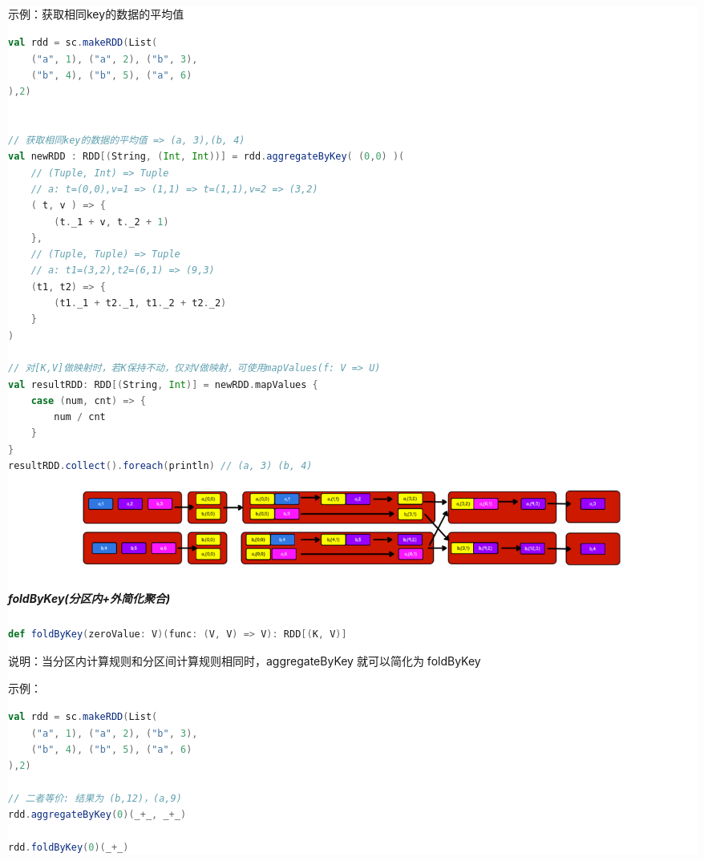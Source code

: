 示例：获取相同key的数据的平均值

```scala
val rdd = sc.makeRDD(List(
    ("a", 1), ("a", 2), ("b", 3),
    ("b", 4), ("b", 5), ("a", 6)
),2)


// 获取相同key的数据的平均值 => (a, 3),(b, 4)
val newRDD : RDD[(String, (Int, Int))] = rdd.aggregateByKey( (0,0) )(
    // (Tuple, Int) => Tuple 
    // a: t=(0,0),v=1 => (1,1) => t=(1,1),v=2 => (3,2)
    ( t, v ) => {
        (t._1 + v, t._2 + 1)
    },
    // (Tuple, Tuple) => Tuple 
    // a: t1=(3,2),t2=(6,1) => (9,3)
    (t1, t2) => {
        (t1._1 + t2._1, t1._2 + t2._2)
    }
)

// 对[K,V]做映射时，若K保持不动，仅对V做映射，可使用mapValues(f: V => U)
val resultRDD: RDD[(String, Int)] = newRDD.mapValues {
    case (num, cnt) => {
        num / cnt
    }
}
resultRDD.collect().foreach(println) // (a, 3) (b, 4)
```

<center><img src="assets/image-20221028171138143.png" width="80%" ></center>



##### foldByKey(分区内+外简化聚合)

```scala
def foldByKey(zeroValue: V)(func: (V, V) => V): RDD[(K, V)]
```

说明：当分区内计算规则和分区间计算规则相同时，aggregateByKey 就可以简化为 foldByKey

示例：

```scala
val rdd = sc.makeRDD(List(
    ("a", 1), ("a", 2), ("b", 3),
    ("b", 4), ("b", 5), ("a", 6)
),2)

// 二者等价: 结果为 (b,12)，(a,9)
rdd.aggregateByKey(0)(_+_, _+_)

rdd.foldByKey(0)(_+_)
```
